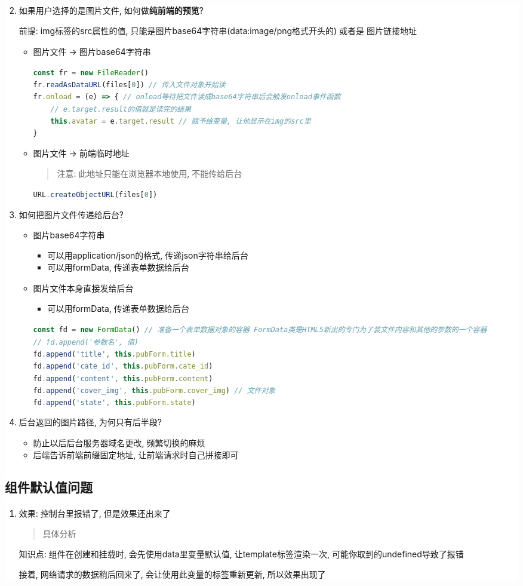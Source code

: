 2. 如果用户选择的是图片文件, 如何做**纯前端的预览**?

   前提: img标签的src属性的值, 只能是图片base64字符串(data:image/png格式开头的) 或者是 图片链接地址

   * 图片文件 -> 图片base64字符串

     ```js
     const fr = new FileReader()
     fr.readAsDataURL(files[0]) // 传入文件对象开始读
     fr.onload = (e) => { // onload等待把文件读成base64字符串后会触发onload事件函数
         // e.target.result的值就是读完的结果
         this.avatar = e.target.result // 赋予给变量, 让他显示在img的src里
     }
     ```

   * 图片文件 -> 前端临时地址

     > 注意: 此地址只能在浏览器本地使用, 不能传给后台

     ```js
     URL.createObjectURL(files[0])
     ```

3. 如何把图片文件传递给后台?

   * 图片base64字符串

     * 可以用application/json的格式, 传递json字符串给后台
     * 可以用formData, 传递表单数据给后台

   * 图片文件本身直接发给后台

     * 可以用formData, 传递表单数据给后台

     ```js
     const fd = new FormData() // 准备一个表单数据对象的容器 FormData类是HTML5新出的专门为了装文件内容和其他的参数的一个容器
     // fd.append('参数名', 值)
     fd.append('title', this.pubForm.title)
     fd.append('cate_id', this.pubForm.cate_id)
     fd.append('content', this.pubForm.content)
     fd.append('cover_img', this.pubForm.cover_img) // 文件对象
     fd.append('state', this.pubForm.state)
     ```

4. 后台返回的图片路径, 为何只有后半段?

   * 防止以后后台服务器域名更改, 频繁切换的麻烦
   * 后端告诉前端前缀固定地址, 让前端请求时自己拼接即可

## 组件默认值问题

1. 效果: 控制台里报错了, 但是效果还出来了

   > 具体分析

   知识点: 组件在创建和挂载时, 会先使用data里变量默认值, 让template标签渲染一次, 可能你取到的undefined导致了报错

   接着, 网络请求的数据稍后回来了, 会让使用此变量的标签重新更新, 所以效果出现了
